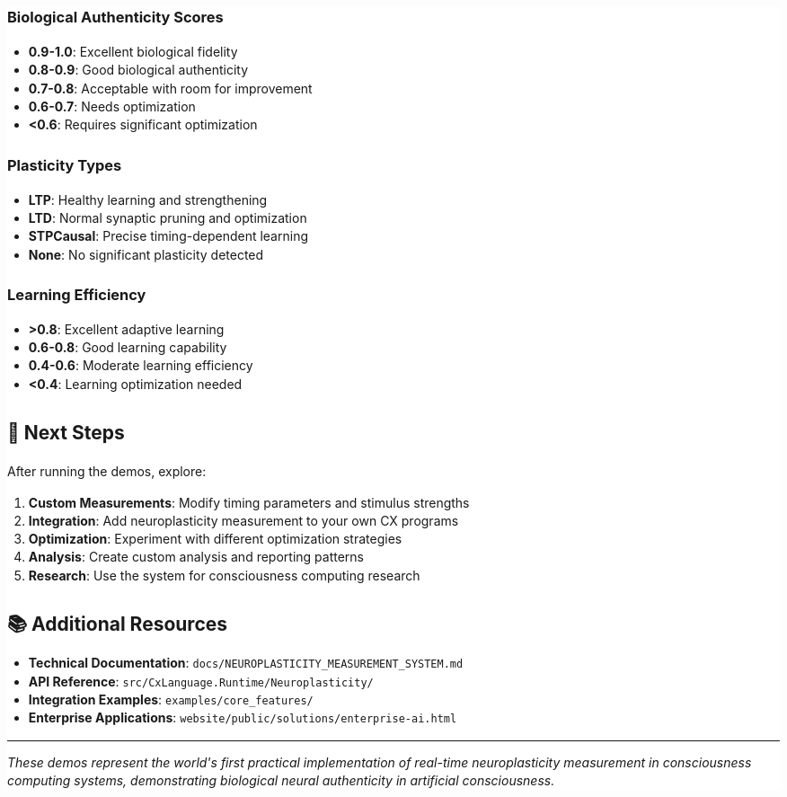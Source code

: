 ### Biological Authenticity Scores
- **0.9-1.0**: Excellent biological fidelity
- **0.8-0.9**: Good biological authenticity  
- **0.7-0.8**: Acceptable with room for improvement
- **0.6-0.7**: Needs optimization
- **<0.6**: Requires significant optimization

### Plasticity Types
- **LTP**: Healthy learning and strengthening
- **LTD**: Normal synaptic pruning and optimization
- **STPCausal**: Precise timing-dependent learning
- **None**: No significant plasticity detected

### Learning Efficiency
- **>0.8**: Excellent adaptive learning
- **0.6-0.8**: Good learning capability
- **0.4-0.6**: Moderate learning efficiency
- **<0.4**: Learning optimization needed

## 🚀 Next Steps

After running the demos, explore:
1. **Custom Measurements**: Modify timing parameters and stimulus strengths
2. **Integration**: Add neuroplasticity measurement to your own CX programs
3. **Optimization**: Experiment with different optimization strategies
4. **Analysis**: Create custom analysis and reporting patterns
5. **Research**: Use the system for consciousness computing research

## 📚 Additional Resources

- **Technical Documentation**: `docs/NEUROPLASTICITY_MEASUREMENT_SYSTEM.md`
- **API Reference**: `src/CxLanguage.Runtime/Neuroplasticity/`
- **Integration Examples**: `examples/core_features/`
- **Enterprise Applications**: `website/public/solutions/enterprise-ai.html`

---

*These demos represent the world's first practical implementation of real-time neuroplasticity measurement in consciousness computing systems, demonstrating biological neural authenticity in artificial consciousness.*

